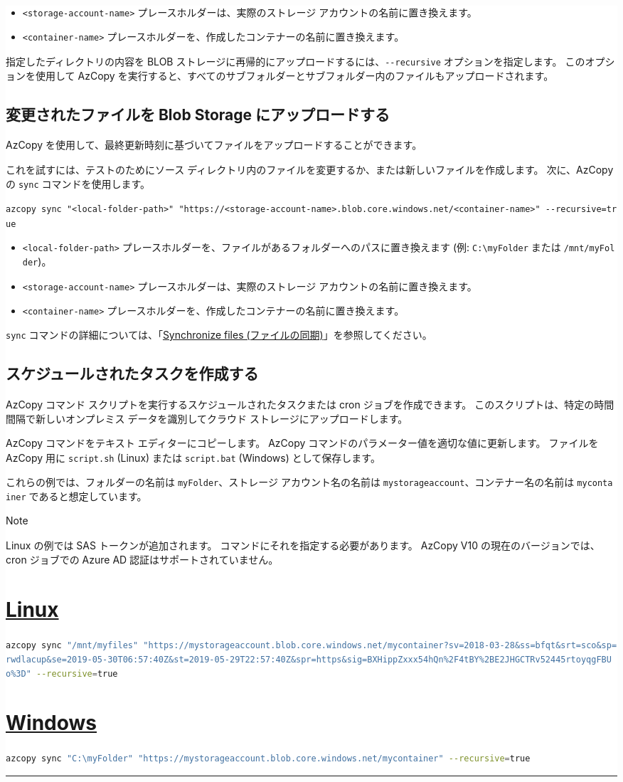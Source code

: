 * `<storage-account-name>` プレースホルダーは、実際のストレージ アカウントの名前に置き換えます。

* `<container-name>` プレースホルダーを、作成したコンテナーの名前に置き換えます。

指定したディレクトリの内容を BLOB ストレージに再帰的にアップロードするには、`--recursive` オプションを指定します。 このオプションを使用して AzCopy を実行すると、すべてのサブフォルダーとサブフォルダー内のファイルもアップロードされます。

## <a name="upload-modified-files-to-blob-storage"></a>変更されたファイルを Blob Storage にアップロードする

AzCopy を使用して、最終更新時刻に基づいてファイルをアップロードすることができます。 

これを試すには、テストのためにソース ディレクトリ内のファイルを変更するか、または新しいファイルを作成します。 次に、AzCopy の `sync` コマンドを使用します。

```AzCopy
azcopy sync "<local-folder-path>" "https://<storage-account-name>.blob.core.windows.net/<container-name>" --recursive=true
```

* `<local-folder-path>` プレースホルダーを、ファイルがあるフォルダーへのパスに置き換えます (例: `C:\myFolder` または `/mnt/myFolder`)。

* `<storage-account-name>` プレースホルダーは、実際のストレージ アカウントの名前に置き換えます。

* `<container-name>` プレースホルダーを、作成したコンテナーの名前に置き換えます。

`sync` コマンドの詳細については、「[Synchronize files (ファイルの同期)](./storage-use-azcopy-v10.md#transfer-data)」を参照してください。

## <a name="create-a-scheduled-task"></a>スケジュールされたタスクを作成する

AzCopy コマンド スクリプトを実行するスケジュールされたタスクまたは cron ジョブを作成できます。 このスクリプトは、特定の時間間隔で新しいオンプレミス データを識別してクラウド ストレージにアップロードします。

AzCopy コマンドをテキスト エディターにコピーします。 AzCopy コマンドのパラメーター値を適切な値に更新します。 ファイルを AzCopy 用に `script.sh` (Linux) または `script.bat` (Windows) として保存します。 

これらの例では、フォルダーの名前は `myFolder`、ストレージ アカウント名の名前は `mystorageaccount`、コンテナー名の名前は `mycontainer` であると想定しています。

> [!NOTE]
> Linux の例では SAS トークンが追加されます。 コマンドにそれを指定する必要があります。 AzCopy V10 の現在のバージョンでは、cron ジョブでの Azure AD 認証はサポートされていません。

# <a name="linux"></a>[Linux](#tab/linux)

```bash
azcopy sync "/mnt/myfiles" "https://mystorageaccount.blob.core.windows.net/mycontainer?sv=2018-03-28&ss=bfqt&srt=sco&sp=rwdlacup&se=2019-05-30T06:57:40Z&st=2019-05-29T22:57:40Z&spr=https&sig=BXHippZxxx54hQn%2F4tBY%2BE2JHGCTRv52445rtoyqgFBUo%3D" --recursive=true
```

# <a name="windows"></a>[Windows](#tab/windows)

```bash
azcopy sync "C:\myFolder" "https://mystorageaccount.blob.core.windows.net/mycontainer" --recursive=true
```

---